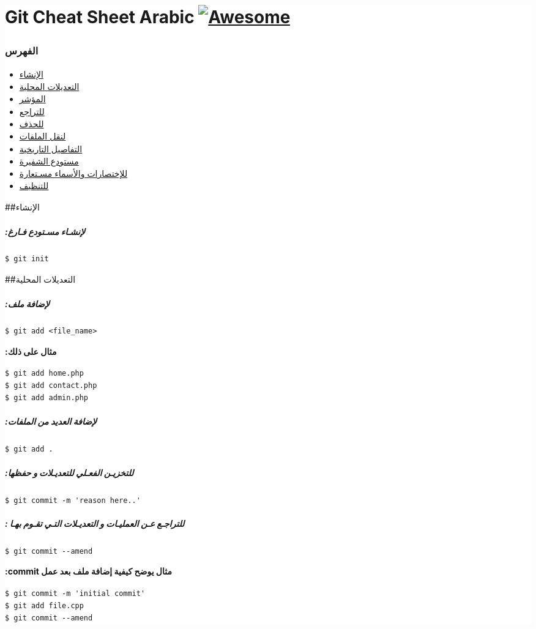 Git Cheat Sheet Arabic [![Awesome](https://cdn.rawgit.com/sindresorhus/awesome/d7305f38d29fed78fa85652e3a63e154dd8e8829/media/badge.svg)](https://github.com/sindresorhus/awesome)
===============


### الفهرس
* [الإنشاء](#الإنشاء)
* [التعديلات المحلية](#التعديلات-المحلية)
* [المؤشر](#المؤشر)
* [للتراجع](#للتراجع)
* [للحذف](#للحذف)
* [لنقل الملفات](#لنقل-الملفات)
* [التفاصيل التاريخية](#التفاصيل-التاريخية)
* [مستودع الشفيرة](#مستودع-الشفيرة)
* [للإختصارات والأسماء مسـتعارة](#للإختصارات-والأسماء-مسـتعارة)
* [للتنظيف](#للتنظيف)

##الإنشاء

##### :لإنشـاء مسـتودع فـارغ

```
$ git init 
```
##التعديلات المحلية

##### :لإضافة ملف

```
$ git add <file_name>
```
__:مثال على ذلك__
```
$ git add home.php
$ git add contact.php
$ git add admin.php
```
##### :لإضافة العديد من الملفات

```
$ git add .
```

##### :للتخزيـن الفعـلي للتعديـلات و حفظها

```
$ git commit -m 'reason here..'
```

##### : للتراجـع عـن العمليـات و التعديـلات التـي تقـوم بهـا

```
$ git commit --amend
```

__:commit مثال يوضح كيفية إضافة ملف بعد عمل__
```
$ git commit -m 'initial commit'
$ git add file.cpp
$ git commit --amend
```
